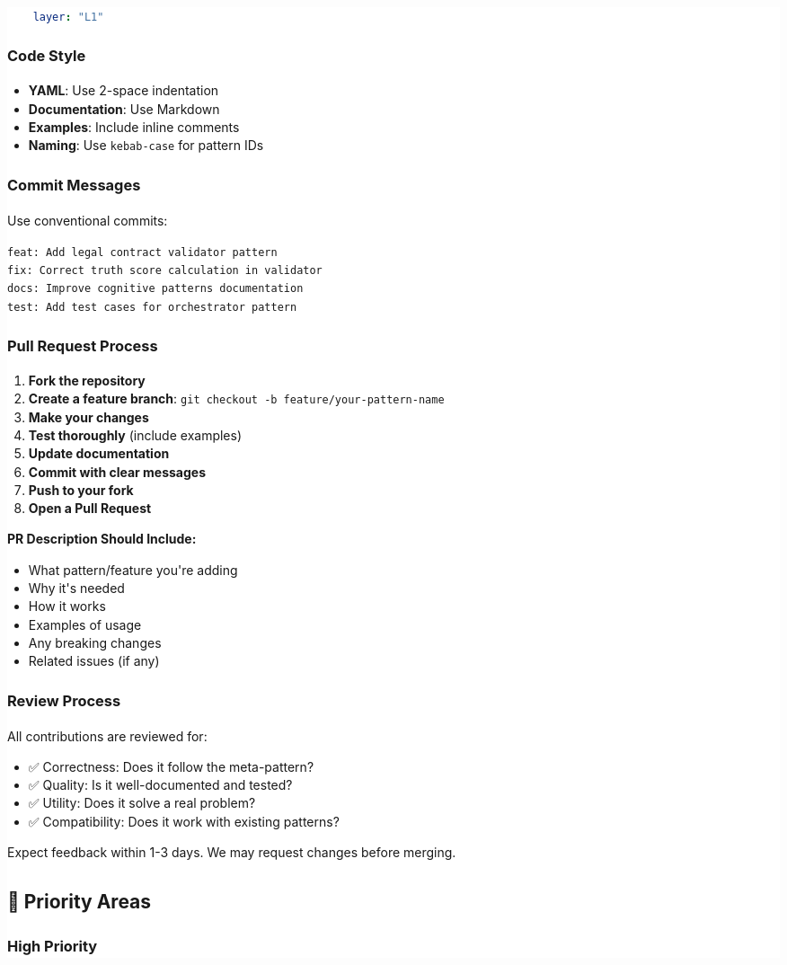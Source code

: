 ```yaml
    layer: "L1"
```

### Code Style

- **YAML**: Use 2-space indentation
- **Documentation**: Use Markdown
- **Examples**: Include inline comments
- **Naming**: Use `kebab-case` for pattern IDs

### Commit Messages

Use conventional commits:
```
feat: Add legal contract validator pattern
fix: Correct truth score calculation in validator
docs: Improve cognitive patterns documentation
test: Add test cases for orchestrator pattern
```

### Pull Request Process

1. **Fork the repository**
2. **Create a feature branch**: `git checkout -b feature/your-pattern-name`
3. **Make your changes**
4. **Test thoroughly** (include examples)
5. **Update documentation**
6. **Commit with clear messages**
7. **Push to your fork**
8. **Open a Pull Request**

**PR Description Should Include:**
- What pattern/feature you're adding
- Why it's needed
- How it works
- Examples of usage
- Any breaking changes
- Related issues (if any)

### Review Process

All contributions are reviewed for:
- ✅ Correctness: Does it follow the meta-pattern?
- ✅ Quality: Is it well-documented and tested?
- ✅ Utility: Does it solve a real problem?
- ✅ Compatibility: Does it work with existing patterns?

Expect feedback within 1-3 days. We may request changes before merging.

## 🎯 Priority Areas

### High Priority
